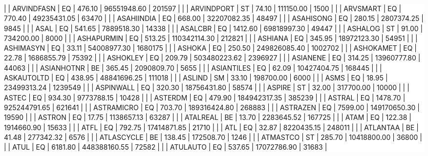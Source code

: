 |  | ARVINDFASN | EQ | 476.10 | 96551948.60 | 201597 |
|  | ARVINDPORT | ST | 74.10 | 111150.00 | 1500 |
|  | ARVSMART | EQ | 770.40 | 49235431.05 | 63470 |
|  | ASAHIINDIA | EQ | 668.00 | 32207082.35 | 48497 |
|  | ASAHISONG | EQ | 280.15 | 2807374.25 | 9845 |
|  | ASAL | EQ | 541.65 | 7889518.30 | 14338 |
|  | ASALCBR | EQ | 1412.60 | 69818997.30 | 49447 |
|  | ASHALOG | ST | 91.00 | 734200.00 | 8000 |
|  | ASHAPURMIN | EQ | 513.25 | 110342114.30 | 212821 |
|  | ASHIANA | EQ | 345.95 | 18972123.30 | 54951 |
|  | ASHIMASYN | EQ | 33.11 | 54008977.30 | 1680175 |
|  | ASHOKA | EQ | 250.50 | 249826085.40 | 1002702 |
|  | ASHOKAMET | EQ | 22.78 | 1686855.79 | 75392 |
|  | ASHOKLEY | EQ | 209.79 | 503480223.62 | 2396927 |
|  | ASIANENE | EQ | 314.25 | 13960777.80 | 44063 |
|  | ASIANHOTNR | BE | 365.45 | 2090809.70 | 5655 |
|  | ASIANTILES | EQ | 62.09 | 10427404.75 | 168445 |
|  | ASKAUTOLTD | EQ | 438.95 | 48841696.25 | 111018 |
|  | ASLIND | SM | 33.10 | 198700.00 | 6000 |
|  | ASMS | EQ | 18.95 | 23499313.24 | 1239549 |
|  | ASPINWALL | EQ | 320.30 | 18756431.80 | 58574 |
|  | ASPIRE | ST | 32.00 | 317700.00 | 10000 |
|  | ASTEC | EQ | 934.30 | 9773788.15 | 10428 |
|  | ASTERDM | EQ | 479.90 | 184942317.35 | 385239 |
|  | ASTRAL | EQ | 1478.70 | 925244791.65 | 621641 |
|  | ASTRAMICRO | EQ | 703.70 | 189316424.80 | 268883 |
|  | ASTRAZEN | EQ | 7599.00 | 149170650.30 | 19590 |
|  | ASTRON | EQ | 17.75 | 1138657.13 | 63287 |
|  | ATALREAL | BE | 13.70 | 2283645.52 | 167725 |
|  | ATAM | EQ | 122.38 | 1914660.90 | 15633 |
|  | ATFL | EQ | 792.75 | 17414871.85 | 21710 |
|  | ATL | EQ | 32.87 | 8220435.15 | 248011 |
|  | ATLANTAA | BE | 41.48 | 277342.32 | 6576 |
|  | ATLASCYCLE | BE | 138.45 | 172508.70 | 1246 |
|  | ATMASTCO | ST | 285.70 | 10418800.00 | 36800 |
|  | ATUL | EQ | 6181.80 | 448388160.55 | 72582 |
|  | ATULAUTO | EQ | 537.65 | 17072786.90 | 31683 |